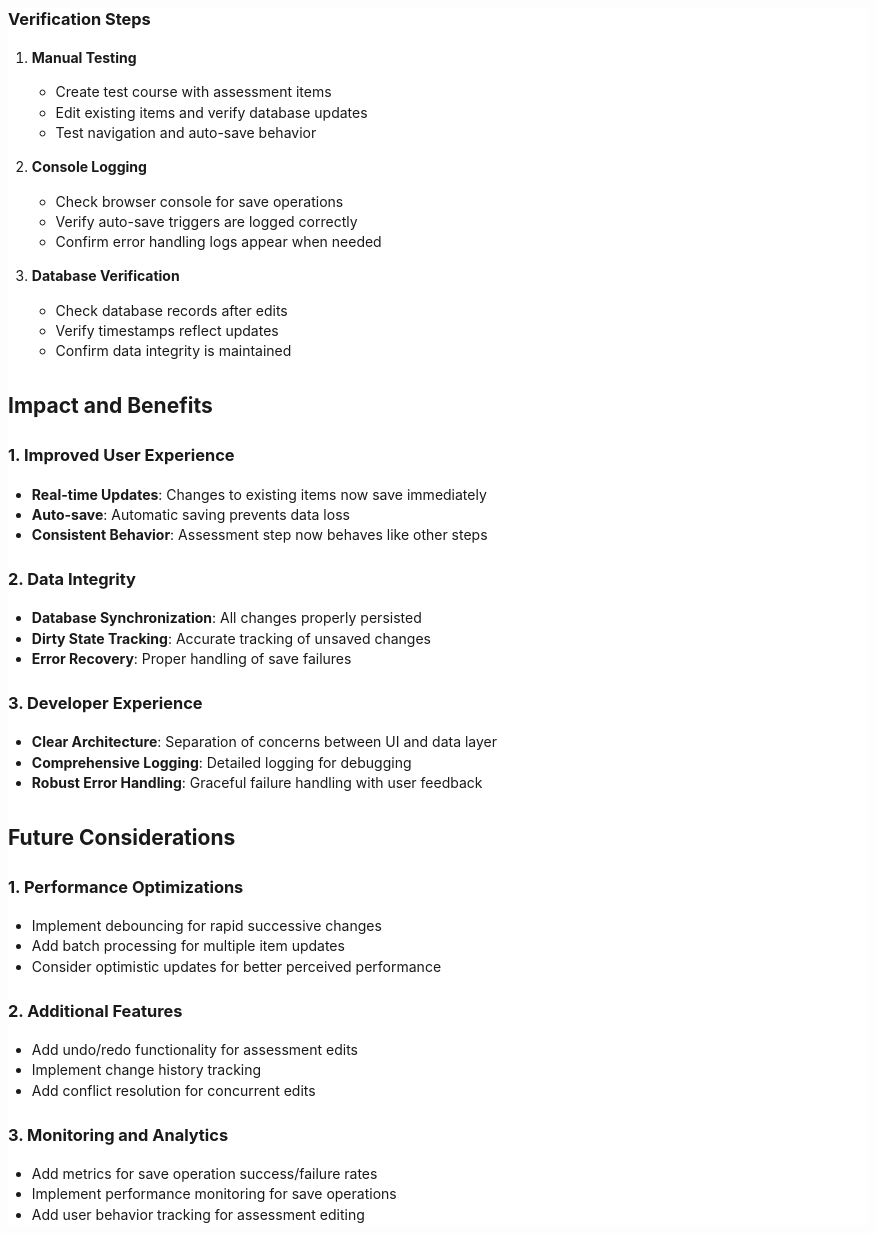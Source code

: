 ### Verification Steps

1. **Manual Testing**
   - Create test course with assessment items
   - Edit existing items and verify database updates
   - Test navigation and auto-save behavior

2. **Console Logging**
   - Check browser console for save operations
   - Verify auto-save triggers are logged correctly
   - Confirm error handling logs appear when needed

3. **Database Verification**
   - Check database records after edits
   - Verify timestamps reflect updates
   - Confirm data integrity is maintained

## Impact and Benefits

### 1. Improved User Experience
- **Real-time Updates**: Changes to existing items now save immediately
- **Auto-save**: Automatic saving prevents data loss
- **Consistent Behavior**: Assessment step now behaves like other steps

### 2. Data Integrity
- **Database Synchronization**: All changes properly persisted
- **Dirty State Tracking**: Accurate tracking of unsaved changes
- **Error Recovery**: Proper handling of save failures

### 3. Developer Experience
- **Clear Architecture**: Separation of concerns between UI and data layer
- **Comprehensive Logging**: Detailed logging for debugging
- **Robust Error Handling**: Graceful failure handling with user feedback

## Future Considerations

### 1. Performance Optimizations
- Implement debouncing for rapid successive changes
- Add batch processing for multiple item updates
- Consider optimistic updates for better perceived performance

### 2. Additional Features
- Add undo/redo functionality for assessment edits
- Implement change history tracking
- Add conflict resolution for concurrent edits

### 3. Monitoring and Analytics
- Add metrics for save operation success/failure rates
- Implement performance monitoring for save operations
- Add user behavior tracking for assessment editing

